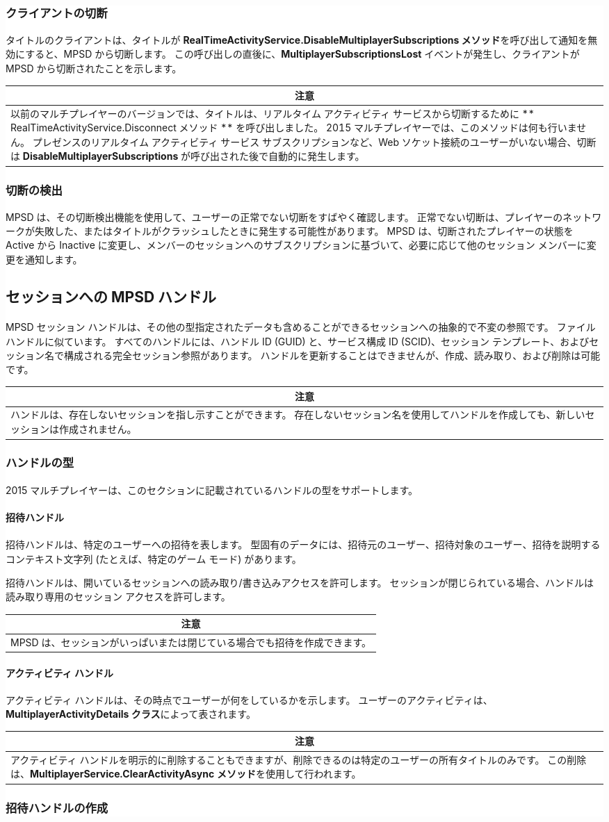 
### <a name="disconnecting-clients"></a>クライアントの切断

タイトルのクライアントは、タイトルが **RealTimeActivityService.DisableMultiplayerSubscriptions メソッド**を呼び出して通知を無効にすると、MPSD から切断します。 この呼び出しの直後に、**MultiplayerSubscriptionsLost** イベントが発生し、クライアントが MPSD から切断されたことを示します。

| 注意                                                                                                                                                                                                                                                                                                                                                                                                                                                                                       |
|---------------------------------------------------------------------------------------------------------------------------------------------------------------------------------------------------------------------------------------------------------------------------------------------------------------------------------------------------------------------------------------------------------------------------------------------------------------------------------------------------------|
| 以前のマルチプレイヤーのバージョンでは、タイトルは、リアルタイム アクティビティ サービスから切断するために ** RealTimeActivityService.Disconnect メソッド ** を呼び出しました。 2015 マルチプレイヤーでは、このメソッドは何も行いません。 プレゼンスのリアルタイム アクティビティ サービス サブスクリプションなど、Web ソケット接続のユーザーがいない場合、切断は **DisableMultiplayerSubscriptions** が呼び出された後で自動的に発生します。 |


### <a name="disconnect-detection"></a>切断の検出

MPSD は、その切断検出機能を使用して、ユーザーの正常でない切断をすばやく確認します。 正常でない切断は、プレイヤーのネットワークが失敗した、またはタイトルがクラッシュしたときに発生する可能性があります。 MPSD は、切断されたプレイヤーの状態を Active から Inactive に変更し、メンバーのセッションへのサブスクリプションに基づいて、必要に応じて他のセッション メンバーに変更を通知します。

## <a name="mpsd-handles-to-sessions"></a>セッションへの MPSD ハンドル

MPSD セッション ハンドルは、その他の型指定されたデータも含めることができるセッションへの抽象的で不変の参照です。 ファイル ハンドルに似ています。 すべてのハンドルには、ハンドル ID (GUID) と、サービス構成 ID (SCID)、セッション テンプレート、およびセッション名で構成される完全セッション参照があります。 ハンドルを更新することはできませんが、作成、読み取り、および削除は可能です。

| 注意                                                                                                                                   |
|-----------------------------------------------------------------------------------------------------------------------------------------------------|
| ハンドルは、存在しないセッションを指し示すことができます。 存在しないセッション名を使用してハンドルを作成しても、新しいセッションは作成されません。 |


### <a name="handle-types"></a>ハンドルの型

2015 マルチプレイヤーは、このセクションに記載されているハンドルの型をサポートします。

#### <a name="invite-handle"></a>招待ハンドル

招待ハンドルは、特定のユーザーへの招待を表します。 型固有のデータには、招待元のユーザー、招待対象のユーザー、招待を説明するコンテキスト文字列 (たとえば、特定のゲーム モード) があります。

招待ハンドルは、開いているセッションへの読み取り/書き込みアクセスを許可します。 セッションが閉じられている場合、ハンドルは読み取り専用のセッション アクセスを許可します。

| 注意                                                |
|------------------------------------------------------------------|
| MPSD は、セッションがいっぱいまたは閉じている場合でも招待を作成できます。 |


#### <a name="activity-handle"></a>アクティビティ ハンドル

アクティビティ ハンドルは、その時点でユーザーが何をしているかを示します。 ユーザーのアクティビティは、 **MultiplayerActivityDetails クラス**によって表されます。

| 注意                                                                                                                                                                                                                      |
|----------------------------------------------------------------------------------------------------------------------------------------------------------------------------------------------------------------------------------------|
| アクティビティ ハンドルを明示的に削除することもできますが、削除できるのは特定のユーザーの所有タイトルのみです。 この削除は、**MultiplayerService.ClearActivityAsync メソッド**を使用して行われます。 |


### <a name="creating-an-invite-handle"></a>招待ハンドルの作成
